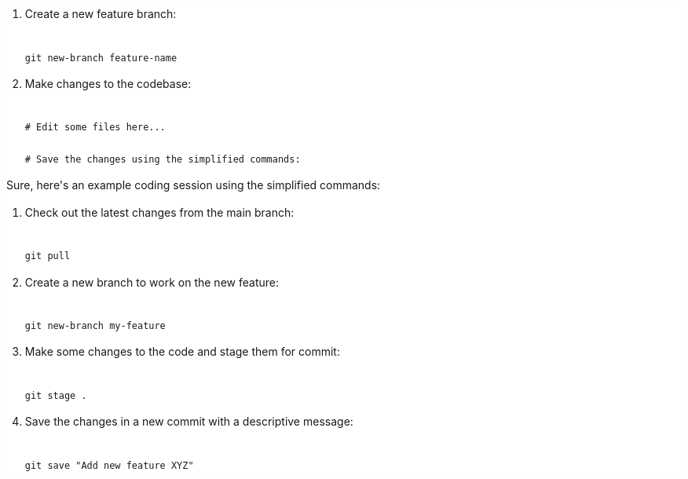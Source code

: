 

1. Create a new feature branch:

   ```

   git new-branch feature-name

   ```



2. Make changes to the codebase:

   ```

   # Edit some files here...

   # Save the changes using the simplified commands:

Sure, here's an example coding session using the simplified commands:



1. Check out the latest changes from the main branch:

   ```

   git pull

   ```



2. Create a new branch to work on the new feature:

   ```

   git new-branch my-feature

   ```



3. Make some changes to the code and stage them for commit:

   ```

   git stage .

   ```



4. Save the changes in a new commit with a descriptive message:

   ```

   git save "Add new feature XYZ"
